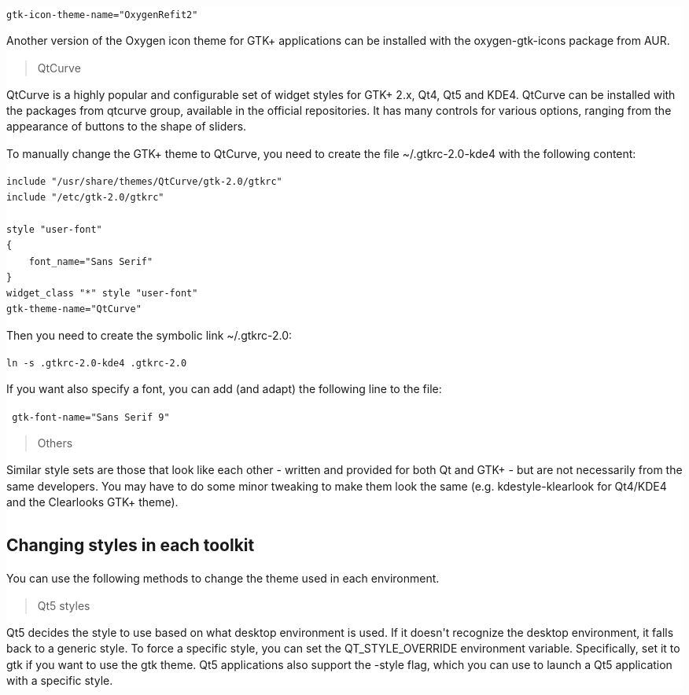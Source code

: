     gtk-icon-theme-name="OxygenRefit2"

Another version of the Oxygen icon theme for GTK+ applications can be
installed with the oxygen-gtk-icons package from AUR.

> QtCurve

QtCurve is a highly popular and configurable set of widget styles for
GTK+ 2.x, Qt4, Qt5 and KDE4. QtCurve can be installed with the packages
from qtcurve group, available in the official repositories. It has many
controls for various options, ranging from the appearance of buttons to
the shape of sliders.

To manually change the GTK+ theme to QtCurve, you need to create the
file ~/.gtkrc-2.0-kde4 with the following content:

    include "/usr/share/themes/QtCurve/gtk-2.0/gtkrc"
    include "/etc/gtk-2.0/gtkrc"

    style "user-font"
    {
        font_name="Sans Serif"
    }
    widget_class "*" style "user-font" 
    gtk-theme-name="QtCurve"

Then you need to create the symbolic link ~/.gtkrc-2.0:

    ln -s .gtkrc-2.0-kde4 .gtkrc-2.0

If you want also specify a font, you can add (and adapt) the following
line to the file:

     gtk-font-name="Sans Serif 9"

> Others

Similar style sets are those that look like each other - written and
provided for both Qt and GTK+ - but are not necessarily from the same
developers. You may have to do some minor tweaking to make them look the
same (e.g. kdestyle-klearlook for Qt4/KDE4 and the Clearlooks GTK+
theme).

Changing styles in each toolkit
-------------------------------

You can use the following methods to change the theme used in each
environment.

> Qt5 styles

Qt5 decides the style to use based on what desktop environment is used.
If it doesn't recognize the desktop environment, it falls back to a
generic style. To force a specific style, you can set the
QT_STYLE_OVERRIDE environment variable. Specifically, set it to gtk if
you want to use the gtk theme. Qt5 applications also support the -style
flag, which you can use to launch a Qt5 application with a specific
style.
